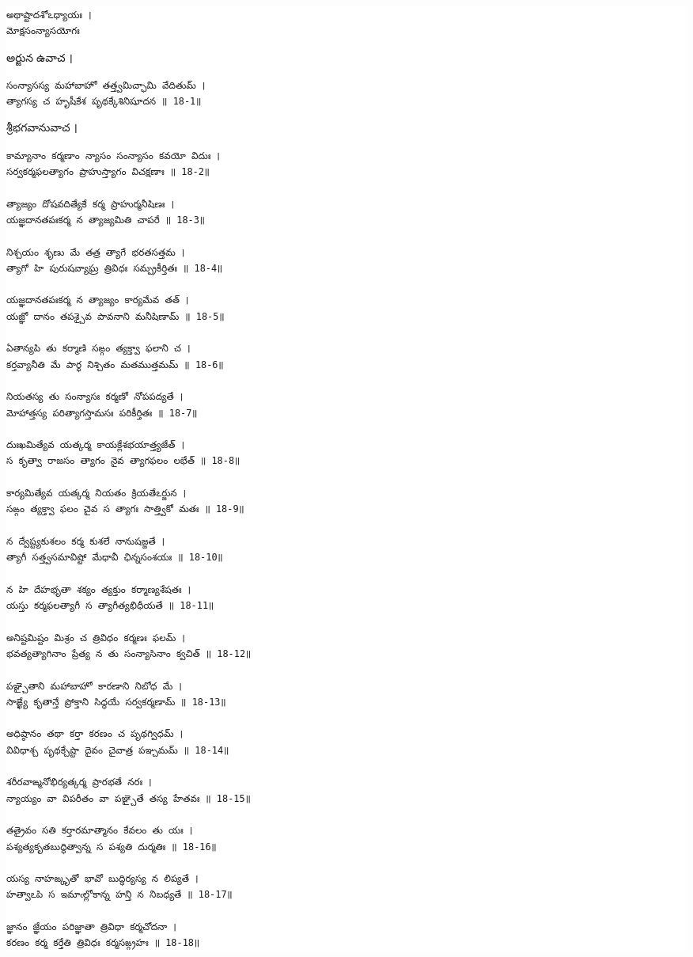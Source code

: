 	అథాష్టాదశోఽధ్యాయః ।
	మోక్షసంన్యాసయోగః

అర్జున ఉవాచ ।

	సంన్యాసస్య మహాబాహో తత్త్వమిచ్ఛామి వేదితుమ్ ।
	త్యాగస్య చ హృషీకేశ పృథక్కేశినిషూదన ॥ 18-1॥

శ్రీభగవానువాచ ।

	కామ్యానాం కర్మణాం న్యాసం సంన్యాసం కవయో విదుః ।
	సర్వకర్మఫలత్యాగం ప్రాహుస్త్యాగం విచక్షణాః ॥ 18-2॥

	త్యాజ్యం దోషవదిత్యేకే కర్మ ప్రాహుర్మనీషిణః ।
	యజ్ఞదానతపఃకర్మ న త్యాజ్యమితి చాపరే ॥ 18-3॥

	నిశ్చయం శృణు మే తత్ర త్యాగే భరతసత్తమ ।
	త్యాగో హి పురుషవ్యాఘ్ర త్రివిధః సమ్ప్రకీర్తితః ॥ 18-4॥

	యజ్ఞదానతపఃకర్మ న త్యాజ్యం కార్యమేవ తత్ ।
	యజ్ఞో దానం తపశ్చైవ పావనాని మనీషిణామ్ ॥ 18-5॥

	ఏతాన్యపి తు కర్మాణి సఙ్గం త్యక్త్వా ఫలాని చ ।
	కర్తవ్యానీతి మే పార్థ నిశ్చితం మతముత్తమమ్ ॥ 18-6॥

	నియతస్య తు సంన్యాసః కర్మణో నోపపద్యతే ।
	మోహాత్తస్య పరిత్యాగస్తామసః పరికీర్తితః ॥ 18-7॥

	దుఃఖమిత్యేవ యత్కర్మ కాయక్లేశభయాత్త్యజేత్ ।
	స కృత్వా రాజసం త్యాగం నైవ త్యాగఫలం లభేత్ ॥ 18-8॥

	కార్యమిత్యేవ యత్కర్మ నియతం క్రియతేఽర్జున ।
	సఙ్గం త్యక్త్వా ఫలం చైవ స త్యాగః సాత్త్వికో మతః ॥ 18-9॥

	న ద్వేష్ట్యకుశలం కర్మ కుశలే నానుషజ్జతే ।
	త్యాగీ సత్త్వసమావిష్టో మేధావీ ఛిన్నసంశయః ॥ 18-10॥

	న హి దేహభృతా శక్యం త్యక్తుం కర్మాణ్యశేషతః ।
	యస్తు కర్మఫలత్యాగీ స త్యాగీత్యభిధీయతే ॥ 18-11॥

	అనిష్టమిష్టం మిశ్రం చ త్రివిధం కర్మణః ఫలమ్ ।
	భవత్యత్యాగినాం ప్రేత్య న తు సంన్యాసినాం క్వచిత్ ॥ 18-12॥

	పఞ్చైతాని మహాబాహో కారణాని నిబోధ మే ।
	సాఙ్ఖ్యే కృతాన్తే ప్రోక్తాని సిద్ధయే సర్వకర్మణామ్ ॥ 18-13॥

	అధిష్ఠానం తథా కర్తా కరణం చ పృథగ్విధమ్ ।
	వివిధాశ్చ పృథక్చేష్టా దైవం చైవాత్ర పఞ్చమమ్ ॥ 18-14॥

	శరీరవాఙ్మనోభిర్యత్కర్మ ప్రారభతే నరః ।
	న్యాయ్యం వా విపరీతం వా పఞ్చైతే తస్య హేతవః ॥ 18-15॥

	తత్రైవం సతి కర్తారమాత్మానం కేవలం తు యః ।
	పశ్యత్యకృతబుద్ధిత్వాన్న స పశ్యతి దుర్మతిః ॥ 18-16॥

	యస్య నాహఙ్కృతో భావో బుద్ధిర్యస్య న లిప్యతే ।
	హత్వాఽపి స ఇమాఁల్లోకాన్న హన్తి న నిబధ్యతే ॥ 18-17॥

	జ్ఞానం జ్ఞేయం పరిజ్ఞాతా త్రివిధా కర్మచోదనా ।
	కరణం కర్మ కర్తేతి త్రివిధః కర్మసఙ్గ్రహః ॥ 18-18॥
